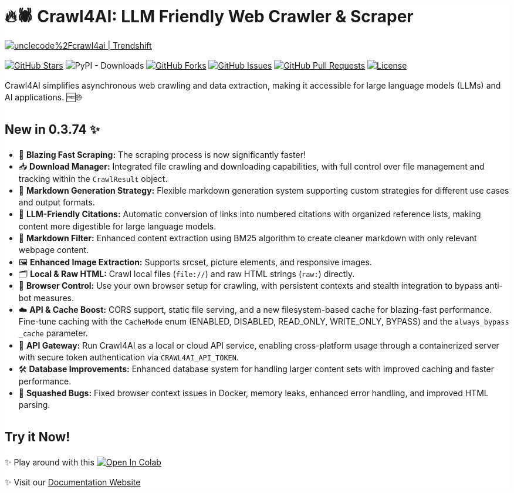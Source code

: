 # 🔥🕷️ Crawl4AI: LLM Friendly Web Crawler & Scraper

<a href="https://trendshift.io/repositories/11716" target="_blank"><img src="https://trendshift.io/api/badge/repositories/11716" alt="unclecode%2Fcrawl4ai | Trendshift" style="width: 250px; height: 55px;" width="250" height="55"/></a>

[![GitHub Stars](https://img.shields.io/github/stars/unclecode/crawl4ai?style=social)](https://github.com/unclecode/crawl4ai/stargazers)
![PyPI - Downloads](https://img.shields.io/pypi/dm/Crawl4AI)
[![GitHub Forks](https://img.shields.io/github/forks/unclecode/crawl4ai?style=social)](https://github.com/unclecode/crawl4ai/network/members)
[![GitHub Issues](https://img.shields.io/github/issues/unclecode/crawl4ai)](https://github.com/unclecode/crawl4ai/issues)
[![GitHub Pull Requests](https://img.shields.io/github/issues-pr/unclecode/crawl4ai)](https://github.com/unclecode/crawl4ai/pulls)
[![License](https://img.shields.io/github/license/unclecode/crawl4ai)](https://github.com/unclecode/crawl4ai/blob/main/LICENSE)

Crawl4AI simplifies asynchronous web crawling and data extraction, making it accessible for large language models (LLMs) and AI applications. 🆓🌐

## New in 0.3.74 ✨

- 🚀 **Blazing Fast Scraping:** The scraping process is now significantly faster!
- 📥 **Download Manager:** Integrated file crawling and downloading capabilities, with full control over file management and tracking within the `CrawlResult` object.
- 📝 **Markdown Generation Strategy:** Flexible markdown generation system supporting custom strategies for different use cases and output formats.
- 🔗 **LLM-Friendly Citations:** Automatic conversion of links into numbered citations with organized reference lists, making content more digestible for large language models.
- 🔎 **Markdown Filter:** Enhanced content extraction using BM25 algorithm to create cleaner markdown with only relevant webpage content.
- 🖼️ **Enhanced Image Extraction:** Supports srcset, picture elements, and responsive images. 
- 🗂️ **Local & Raw HTML:** Crawl local files (`file://`) and raw HTML strings (`raw:`) directly.
- 🤖 **Browser Control:** Use your own browser setup for crawling, with persistent contexts and stealth integration to bypass anti-bot measures.
- ☁️ **API & Cache Boost:** CORS support, static file serving, and a new filesystem-based cache for blazing-fast performance. Fine-tune caching with the `CacheMode` enum (ENABLED, DISABLED, READ_ONLY, WRITE_ONLY, BYPASS) and the `always_bypass_cache` parameter.
- 🐳 **API Gateway:** Run Crawl4AI as a local or cloud API service, enabling cross-platform usage through a containerized server with secure token authentication via `CRAWL4AI_API_TOKEN`.
- 🛠️ **Database Improvements:** Enhanced database system for handling larger content sets with improved caching and faster performance.
- 🐛 **Squashed Bugs:** Fixed browser context issues in Docker, memory leaks, enhanced error handling, and improved HTML parsing.

## Try it Now!

✨ Play around with this [![Open In Colab](https://colab.research.google.com/assets/colab-badge.svg)](https://colab.research.google.com/drive/1SgRPrByQLzjRfwoRNq1wSGE9nYY_EE8C?usp=sharing)

✨ Visit our [Documentation Website](https://crawl4ai.com/mkdocs/)
